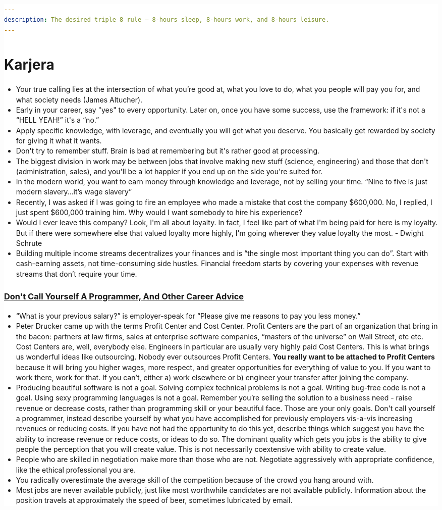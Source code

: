 ```yaml
---
description: The desired triple 8 rule — 8-hours sleep, 8-hours work, and 8-hours leisure.
---
```


# Karjera

* Your true calling lies at the intersection of what you’re good at, what you love to do, what you people will pay you for, and what society needs (James Altucher).
* Early in your career, say "yes" to every opportunity. Later on, once you have some success, use the framework: if it's not a “HELL YEAH!” it's a “no.”
* Apply specific knowledge, with leverage, and eventually you will get what you deserve. You basically get rewarded by society for giving it what it wants.
* Don't try to remember stuff. Brain is bad at remembering but it's rather good at processing.
* The biggest division in work may be between jobs that involve making new stuff (science, engineering) and those that don't (administration, sales), and you'll be a lot happier if you end up on the side you're suited for.
* In the modern world, you want to earn money through knowledge and leverage, not by selling your time. “Nine to five is just modern slavery…it’s wage slavery”
* Recently, I was asked if I was going to fire an employee who made a mistake that cost the company $600,000. No, I replied, I just spent $600,000 training him. Why would I want somebody to hire his experience?
* Would I ever leave this company? Look, I'm all about loyalty. In fact, I feel like part of what I'm being paid for here is my loyalty. But if there were somewhere else that valued loyalty more highly, I'm going wherever they value loyalty the most. - Dwight Schrute
* Building multiple income streams decentralizes your finances and is “the single most important thing you can do”. Start with cash-earning assets, not time-consuming side hustles. Financial freedom starts by covering your expenses with revenue streams that don’t require your time.

### [Don't Call Yourself A Programmer, And Other Career Advice](https://www.kalzumeus.com/2011/10/28/dont-call-yourself-a-programmer/)

* “What is your previous salary?” is employer-speak for “Please give me reasons to pay you less money.”
* Peter Drucker came up with the terms Profit Center and Cost Center. Profit Centers are the part of an organization that bring in the bacon: partners at law firms, sales at enterprise software companies, “masters of the universe” on Wall Street, etc etc. Cost Centers are, well, everybody else. Engineers in particular are usually very highly paid Cost Centers. This is what brings us wonderful ideas like outsourcing. Nobody ever outsources Profit Centers. **You really want to be attached to Profit Centers** because it will bring you higher wages, more respect, and greater opportunities for everything of value to you. If you want to work there, work for that. If you can’t, either a\) work elsewhere or b\) engineer your transfer after joining the company.
* Producing beautiful software is not a goal. Solving complex technical problems is not a goal. Writing bug-free code is not a goal. Using sexy programming languages is not a goal. Remember you’re selling the solution to a business need - raise revenue or decrease costs, rather than programming skill or your beautiful face. Those are your only goals. Don't call yourself a programmer, instead describe yourself by what you have accomplished for previously employers vis-a-vis increasing revenues or reducing costs. If you have not had the opportunity to do this yet, describe things which suggest you have the ability to increase revenue or reduce costs, or ideas to do so. The dominant quality which gets you jobs is the ability to give people the perception that you will create value. This is not necessarily coextensive with ability to create value.
* People who are skilled in negotiation make more than those who are not. Negotiate aggressively with appropriate confidence, like the ethical professional you are.
* You radically overestimate the average skill of the competition because of the crowd you hang around with. 
* Most jobs are never available publicly, just like most worthwhile candidates are not available publicly. Information about the position travels at approximately the speed of beer, sometimes lubricated by email.